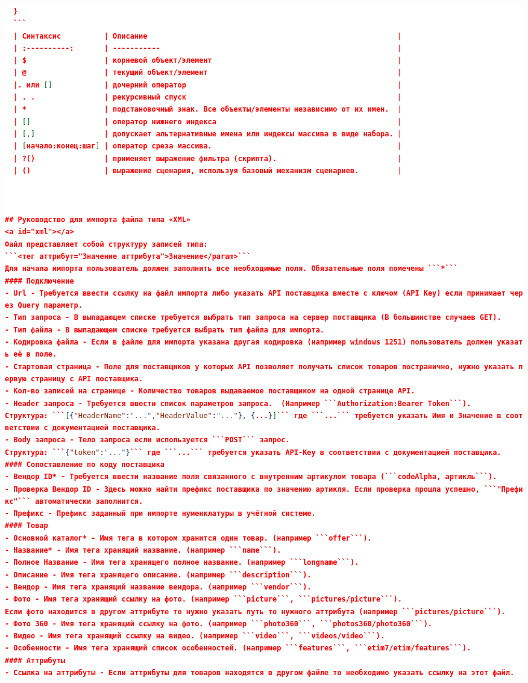   ```json
    }
    ```
    | Синтаксис          | Описание                                                          |
    | :----------:       | -----------                                                       |
    | $                  | корневой объект/элемент                                           |
    | @                  | текущий объект/элемент                                            |
    |. или []            | дочерний оператор                                                 |
    | . .                | рекурсивный спуск                                                 |
    | *                  | подстановочный знак. Все объекты/элементы независимо от их имен.  |
    | []                 | оператор нижнего индекса                                          |
    | [,]                | допускает альтернативные имена или индексы массива в виде набора. | 
    | [начало:конец:шаг] | оператор среза массива.                                           |
    | ?()                | применяет выражение фильтра (скрипта).                            |
    | ()                 | выражение сценария, используя базовый механизм сценариев.         |
    
    
    
## Руководство для импорта файла типа «XML»
<a id="xml"></a>
Файл представляет собой структуру записей типа:
```<тег аттрибут="Значение аттрибута">Значение</param>```
Для начала импорта пользователь должен заполнить все необходимые поля. Обязательные поля помечены ```*```
#### Подключение
- Url - Требуется ввести ссылку на файл импорта либо указать API поставщика вместе с ключом (API Key) если принимает через Query параметр.
- Тип запроса - В выпадающем списке требуется выбрать тип запроса на сервер поставщика (В большинстве случаев GET).
- Тип файла - В выпадающем списке требуется выбрать тип файла для импорта.
- Кодировка файла - Если в файле для импорта указана другая кодировка (например windows 1251) пользователь должен указать её в поле.
- Стартовая страница - Поле для поставщиков у которых API позволяет получать список товаров постранично, нужно указать первую страницу с API поставщика.
- Кол-во записей на странице - Количество товаров выдаваемое поставщиком на одной странице API.
- Header запроса - Требуется ввести список параметров запроса.  (Например ```Authorization:Bearer Token```).
Структура: ```[{"HeaderName":"...","HeaderValue":"..."}, {...}]``` где ```...``` требуется указать Имя и Значение в соответствии с документацией поставщика.
- Body запроса - Тело запроса если используется ```POST``` запрос.
Структура: ```{"token":"..."}``` где ```...``` требуется указать API-Key в соответствии с документацией поставщика.
#### Сопоставление по коду поставщика
- Вендор ID* - Требуется ввести название поля связанного с внутренним артикулом товара (```codeAlpha, артикль```).
- Проверка Вендор ID - Здесь можно найти префикс поставщика по значению артикля. Если проверка прошла успешно, ```"Префикс"``` автоматически заполнится.
- Префикс - Префикс заданный при импорте нуменклатуры в учётной системе. 
#### Товар
- Основной каталог* - Имя тега в котором хранится один товар. (например ```offer```).
- Название* - Имя тега хранящий название. (например ```name```).
- Полное Название - Имя тега хранящего полное название. (например ```longname```).
- Описание - Имя тега хранящего описание. (например ```description```).
- Вендор - Имя тега хранящий название вендора. (например ```vendor```).
- Фото - Имя тега хранящий ссылку на фото. (например ```picture```, ```pictures/picture```).
Если фото находится в другом аттрибуте то нужно указать путь то нужного аттрибута (например ```pictures/picture```). 
- Фото 360 - Имя тега хранящий ссылку на фото. (например ```photo360```, ```photos360/photo360```).
- Видео - Имя тега хранящий ссылку на видео. (например ```video```, ```videos/video```).
- Особенности - Имя тега хранящий список особенностей. (например ```features```, ```etim7/etim/features```).
#### Аттрибуты
- Ссылка на аттрибуты - Если аттрибуты для товаров находятся в другом файле то необходимо указать ссылку на этот файл.
  ```